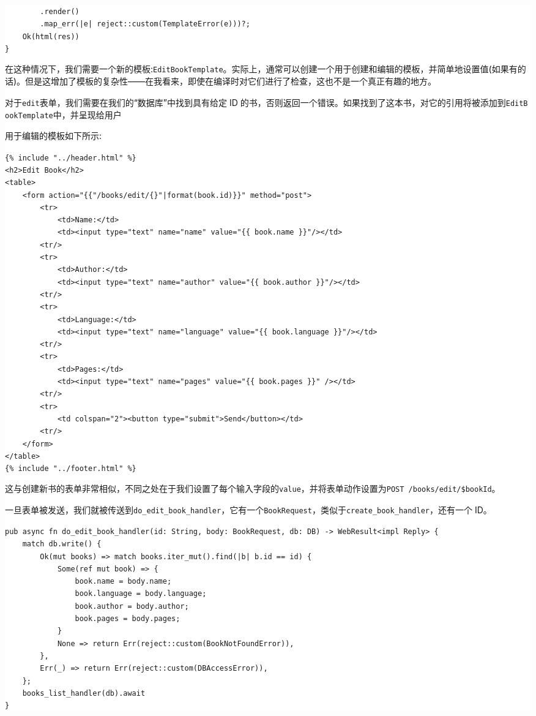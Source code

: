 ```
        .render()
        .map_err(|e| reject::custom(TemplateError(e)))?;
    Ok(html(res))
}

```

在这种情况下，我们需要一个新的模板:`EditBookTemplate`。实际上，通常可以创建一个用于创建和编辑的模板，并简单地设置值(如果有的话)。但是这增加了模板的复杂性——在我看来，即使在编译时对它们进行了检查，这也不是一个真正有趣的地方。

对于`edit`表单，我们需要在我们的“数据库”中找到具有给定 ID 的书，否则返回一个错误。如果找到了这本书，对它的引用将被添加到`EditBookTemplate`中，并呈现给用户

用于编辑的模板如下所示:

```
{% include "../header.html" %}
<h2>Edit Book</h2>
<table>
    <form action="{{"/books/edit/{}"|format(book.id)}}" method="post">
        <tr>
            <td>Name:</td>
            <td><input type="text" name="name" value="{{ book.name }}"/></td>
        <tr/>
        <tr>
            <td>Author:</td>
            <td><input type="text" name="author" value="{{ book.author }}"/></td>
        <tr/>
        <tr>
            <td>Language:</td>
            <td><input type="text" name="language" value="{{ book.language }}"/></td>
        <tr/>
        <tr>
            <td>Pages:</td>
            <td><input type="text" name="pages" value="{{ book.pages }}" /></td>
        <tr/>
        <tr>
            <td colspan="2"><button type="submit">Send</button></td>
        <tr/>
    </form>
</table>
{% include "../footer.html" %}

```

这与创建新书的表单非常相似，不同之处在于我们设置了每个输入字段的`value`，并将表单动作设置为`POST /books/edit/$bookId`。

一旦表单被发送，我们就被传送到`do_edit_book_handler`，它有一个`BookRequest`，类似于`create_book_handler`，还有一个 ID。

```
pub async fn do_edit_book_handler(id: String, body: BookRequest, db: DB) -> WebResult<impl Reply> {
    match db.write() {
        Ok(mut books) => match books.iter_mut().find(|b| b.id == id) {
            Some(ref mut book) => {
                book.name = body.name;
                book.language = body.language;
                book.author = body.author;
                book.pages = body.pages;
            }
            None => return Err(reject::custom(BookNotFoundError)),
        },
        Err(_) => return Err(reject::custom(DBAccessError)),
    };
    books_list_handler(db).await
}

```

